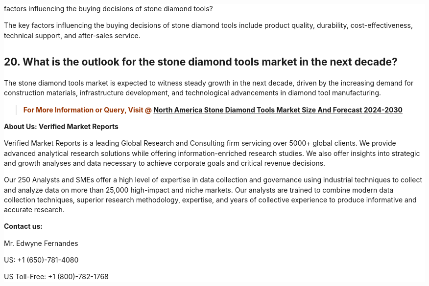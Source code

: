 factors influencing the buying decisions of stone diamond tools?</div><div></h2><p>The key factors influencing the buying decisions of stone diamond tools include product quality, durability, cost-effectiveness, technical support, and after-sales service.</p><h2>20. What is the outlook for the stone diamond tools market in the next decade?</div><div></h2><p>The stone diamond tools market is expected to witness steady growth in the next decade, driven by the increasing demand for construction materials, infrastructure development, and technological advancements in diamond tool manufacturing.</p></body></html></p><blockquote><p><span style="color: #993300;"><strong>For More Information or Query, Visit @ <a href="https://www.verifiedmarketreports.com/product/stone-diamond-tools-market/">North America Stone Diamond Tools Market Size And Forecast 2024-2030</a></strong></span></p></blockquote><p><strong>About Us: Verified Market Reports</strong></p><p>Verified Market Reports is a leading Global Research and Consulting firm servicing over 5000+ global clients. We provide advanced analytical research solutions while offering information-enriched research studies. We also offer insights into strategic and growth analyses and data necessary to achieve corporate goals and critical revenue decisions.</p><p>Our 250 Analysts and SMEs offer a high level of expertise in data collection and governance using industrial techniques to collect and analyze data on more than 25,000 high-impact and niche markets. Our analysts are trained to combine modern data collection techniques, superior research methodology, expertise, and years of collective experience to produce informative and accurate research.</p><p><strong>Contact us:</strong></p><p>Mr. Edwyne Fernandes</p><p>US: +1 (650)-781-4080</p><p>US Toll-Free: +1 (800)-782-1768</p>
